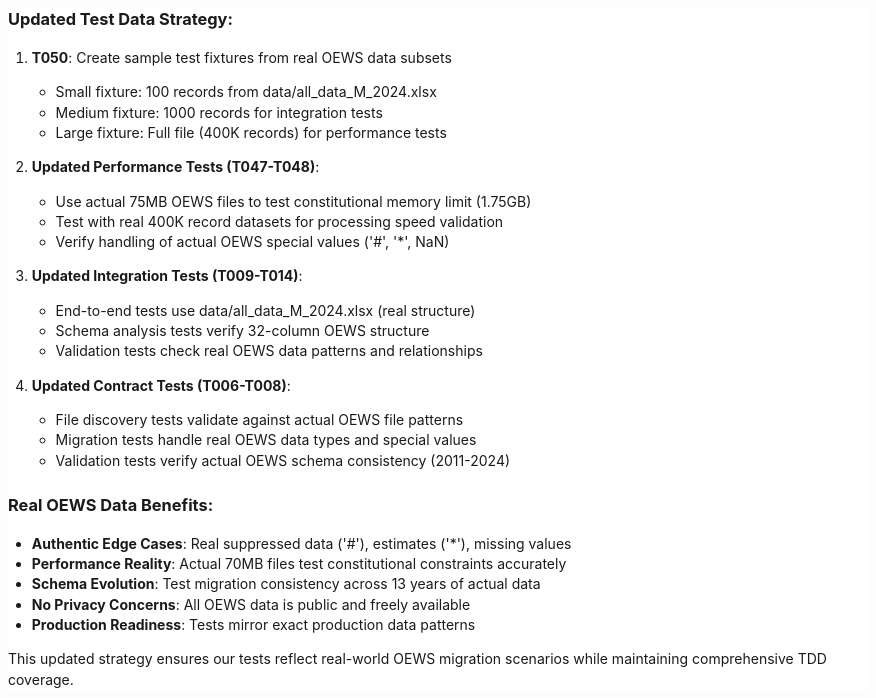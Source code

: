 ### Updated Test Data Strategy:
1. **T050**: Create sample test fixtures from real OEWS data subsets
   - Small fixture: 100 records from data/all_data_M_2024.xlsx
   - Medium fixture: 1000 records for integration tests
   - Large fixture: Full file (400K records) for performance tests

2. **Updated Performance Tests (T047-T048)**:
   - Use actual 75MB OEWS files to test constitutional memory limit (1.75GB)
   - Test with real 400K record datasets for processing speed validation
   - Verify handling of actual OEWS special values ('#', '*', NaN)

3. **Updated Integration Tests (T009-T014)**:
   - End-to-end tests use data/all_data_M_2024.xlsx (real structure)
   - Schema analysis tests verify 32-column OEWS structure
   - Validation tests check real OEWS data patterns and relationships

4. **Updated Contract Tests (T006-T008)**:
   - File discovery tests validate against actual OEWS file patterns
   - Migration tests handle real OEWS data types and special values
   - Validation tests verify actual OEWS schema consistency (2011-2024)

### Real OEWS Data Benefits:
- **Authentic Edge Cases**: Real suppressed data ('#'), estimates ('*'), missing values
- **Performance Reality**: Actual 70MB files test constitutional constraints accurately
- **Schema Evolution**: Test migration consistency across 13 years of actual data
- **No Privacy Concerns**: All OEWS data is public and freely available
- **Production Readiness**: Tests mirror exact production data patterns

This updated strategy ensures our tests reflect real-world OEWS migration scenarios while maintaining comprehensive TDD coverage.